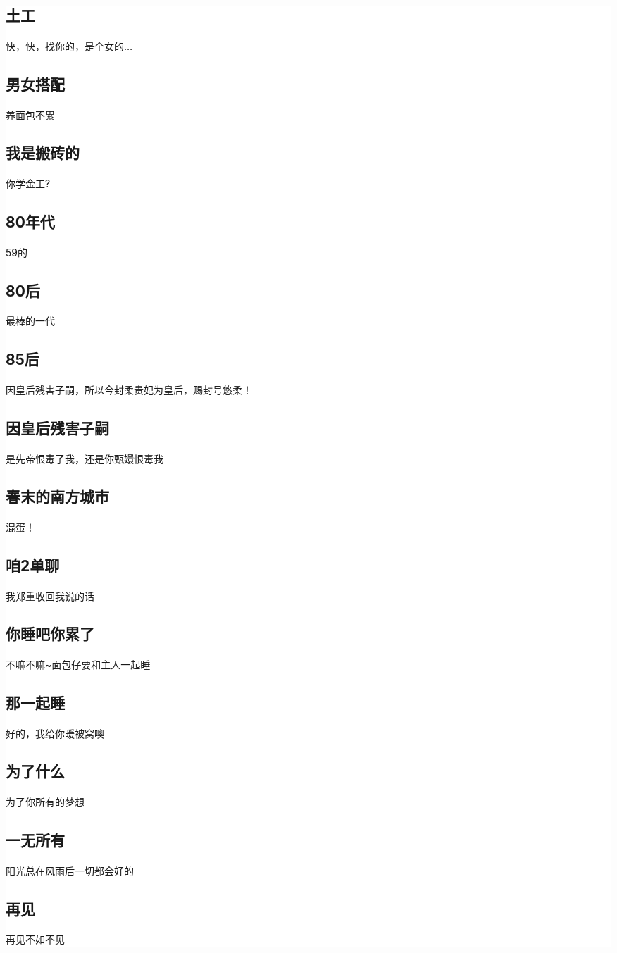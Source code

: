 ## 土工
快，快，找你的，是个女的…

## 男女搭配
养面包不累

## 我是搬砖的
你学金工?

## 80年代
59的

## 80后
最棒的一代

## 85后
因皇后残害子嗣，所以今封柔贵妃为皇后，赐封号悠柔！

## 因皇后残害子嗣
是先帝恨毒了我，还是你甄嬛恨毒我

## 春末的南方城市
混蛋！

## 咱2单聊
我郑重收回我说的话

## 你睡吧你累了
不嘛不嘛~面包仔要和主人一起睡

## 那一起睡
好的，我给你暖被窝噢

## 为了什么
为了你所有的梦想

## 一无所有
阳光总在风雨后一切都会好的

## 再见
再见不如不见

